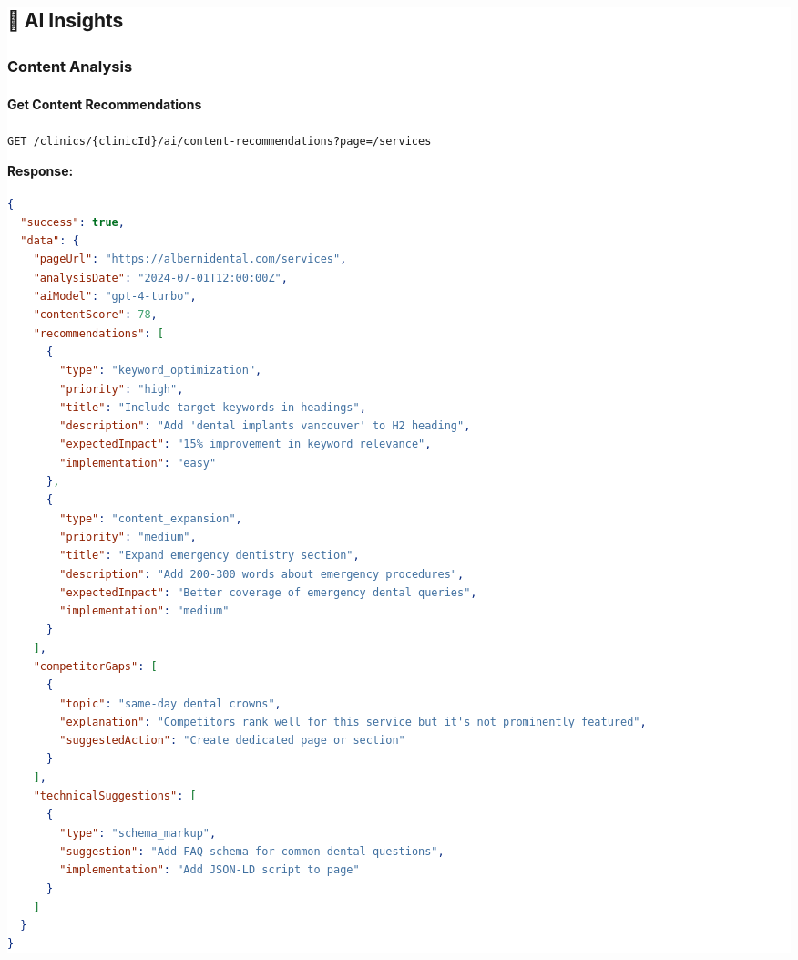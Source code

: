 ## 🤖 AI Insights

### Content Analysis

#### Get Content Recommendations
```http
GET /clinics/{clinicId}/ai/content-recommendations?page=/services
```

**Response:**
```json
{
  "success": true,
  "data": {
    "pageUrl": "https://albernidental.com/services",
    "analysisDate": "2024-07-01T12:00:00Z",
    "aiModel": "gpt-4-turbo",
    "contentScore": 78,
    "recommendations": [
      {
        "type": "keyword_optimization",
        "priority": "high",
        "title": "Include target keywords in headings",
        "description": "Add 'dental implants vancouver' to H2 heading",
        "expectedImpact": "15% improvement in keyword relevance",
        "implementation": "easy"
      },
      {
        "type": "content_expansion",
        "priority": "medium",
        "title": "Expand emergency dentistry section",
        "description": "Add 200-300 words about emergency procedures",
        "expectedImpact": "Better coverage of emergency dental queries",
        "implementation": "medium"
      }
    ],
    "competitorGaps": [
      {
        "topic": "same-day dental crowns",
        "explanation": "Competitors rank well for this service but it's not prominently featured",
        "suggestedAction": "Create dedicated page or section"
      }
    ],
    "technicalSuggestions": [
      {
        "type": "schema_markup",
        "suggestion": "Add FAQ schema for common dental questions",
        "implementation": "Add JSON-LD script to page"
      }
    ]
  }
}
```
